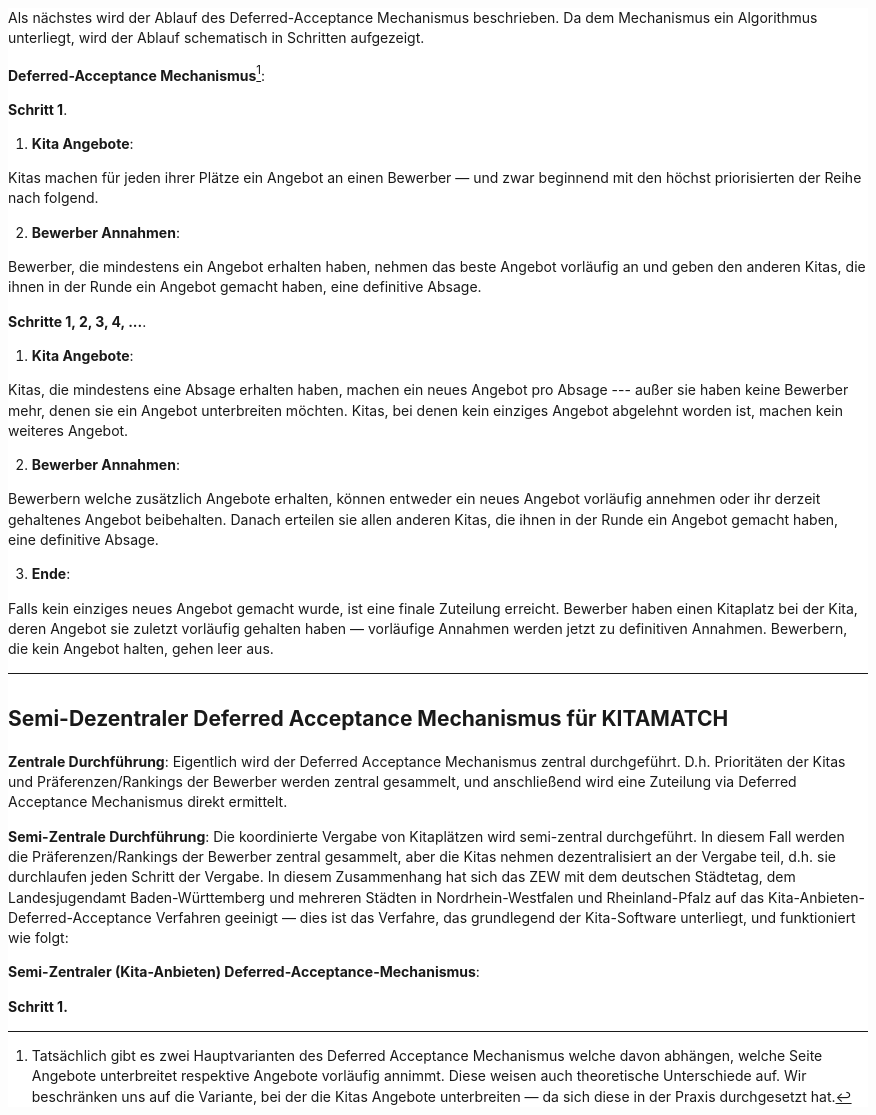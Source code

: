 Als nächstes wird der Ablauf des Deferred-Acceptance Mechanismus  beschrieben. Da dem Mechanismus ein Algorithmus unterliegt, wird der Ablauf schematisch in Schritten aufgezeigt.
 
**Deferred-Acceptance Mechanismus**[^2]: 

**Schritt 1**.

 1. **Kita Angebote**: 

  Kitas machen für jeden ihrer Plätze ein Angebot an einen Bewerber — und zwar beginnend mit den höchst priorisierten der Reihe nach folgend.

 2. **Bewerber Annahmen**: 

  Bewerber, die mindestens ein Angebot erhalten haben,  nehmen das beste Angebot vorläufig an und geben den anderen Kitas, die ihnen in der Runde ein Angebot gemacht haben, eine definitive Absage. 
 
 
**Schritte 1, 2, 3, 4, ...**.

 1.  **Kita Angebote**: 

  Kitas, die mindestens eine Absage erhalten haben, machen ein neues Angebot pro Absage --- außer sie haben keine Bewerber mehr, denen sie ein Angebot unterbreiten möchten. Kitas, bei denen kein einziges Angebot abgelehnt worden ist, machen kein weiteres Angebot.

 2.  **Bewerber Annahmen**: 

  Bewerbern welche zusätzlich Angebote erhalten, können entweder ein neues Angebot vorläufig annehmen oder ihr derzeit gehaltenes Angebot beibehalten. Danach erteilen sie allen anderen Kitas, die ihnen in der Runde ein Angebot gemacht haben,  eine definitive Absage.

 3.  **Ende**: 

  Falls kein einziges neues Angebot gemacht wurde, ist eine finale Zuteilung erreicht. Bewerber haben einen Kitaplatz bei der Kita, deren Angebot sie zuletzt vorläufig gehalten haben — vorläufige Annahmen werden jetzt zu definitiven Annahmen. Bewerbern, die kein Angebot halten, gehen leer aus.

---

## Semi-Dezentraler Deferred Acceptance Mechanismus für KITAMATCH

**Zentrale Durchführung**: Eigentlich wird der Deferred Acceptance Mechanismus zentral durchgeführt. D.h. Prioritäten der Kitas und Präferenzen/Rankings der Bewerber werden zentral gesammelt, und anschließend wird eine Zuteilung via Deferred Acceptance Mechanismus direkt ermittelt.

**Semi-Zentrale Durchführung**: Die koordinierte Vergabe von Kitaplätzen wird semi-zentral durchgeführt. In diesem Fall werden die Präferenzen/Rankings der Bewerber zentral gesammelt, aber die Kitas nehmen dezentralisiert an der Vergabe teil, d.h. sie durchlaufen jeden Schritt der Vergabe. In diesem Zusammenhang hat sich das ZEW mit dem deutschen Städtetag, dem Landesjugendamt Baden-Württemberg und mehreren Städten in Nordrhein-Westfalen und Rheinland-Pfalz auf das Kita-Anbieten-Deferred-Acceptance Verfahren geeinigt — dies ist das Verfahre, das grundlegend der Kita-Software unterliegt, und funktioniert wie folgt:


**Semi-Zentraler (Kita-Anbieten) Deferred-Acceptance-Mechanismus**:


**Schritt 1.**


[^2]: Tatsächlich gibt es zwei Hauptvarianten des Deferred Acceptance Mechanismus welche davon abhängen, welche Seite Angebote unterbreitet respektive Angebote vorläufig annimmt. Diese weisen auch theoretische Unterschiede auf. Wir beschränken uns auf die Variante, bei der die Kitas Angebote unterbreiten — da sich diese in der Praxis durchgesetzt hat.
